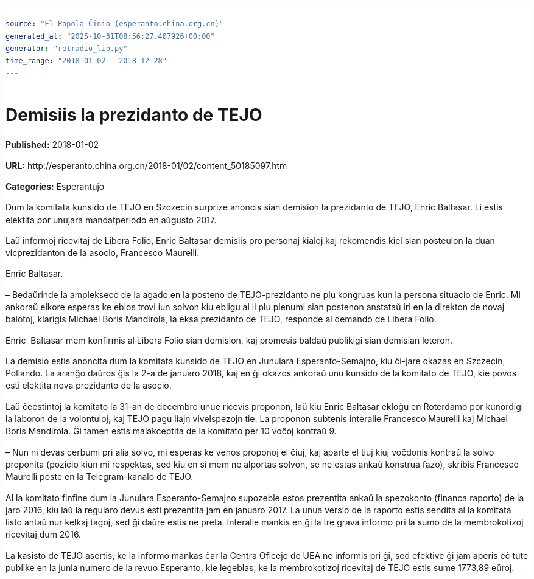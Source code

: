 ```yaml
---
source: "El Popola Ĉinio (esperanto.china.org.cn)"
generated_at: "2025-10-31T08:56:27.407926+00:00"
generator: "retradio_lib.py"
time_range: "2018-01-02 – 2018-12-28"
---
```



# Demisiis la prezidanto de TEJO

**Published:** 2018-01-02

**URL:** http://esperanto.china.org.cn/2018-01/02/content_50185097.htm

**Categories:** Esperantujo

Dum la komitata kunsido de TEJO en Szczecin surprize anoncis sian demision la prezidanto de TEJO, Enric Baltasar. Li estis elektita por unujara mandatperiodo en aŭgusto 2017.

Laŭ informoj ricevitaj de Libera Folio, Enric Baltasar demisiis pro personaj kialoj kaj rekomendis kiel sian posteulon la duan vicprezidanton de la asocio, Francesco Maurelli.

Enric Baltasar.

– Bedaŭrinde la amplekseco de la agado en la posteno de TEJO-prezidanto ne plu kongruas kun la persona situacio de Enric. Mi ankoraŭ elkore esperas ke eblos trovi iun solvon kiu ebligu al li plu plenumi sian postenon anstataŭ iri en la direkton de novaj balotoj, klarigis Michael Boris Mandirola, la eksa prezidanto de TEJO, responde al demando de Libera Folio.

Enric  Baltasar mem konfirmis al Libera Folio sian demision, kaj promesis baldaŭ publikigi sian demisian leteron.

La demisio estis anoncita dum la komitata kunsido de TEJO en Junulara Esperanto-Semajno, kiu ĉi-jare okazas en Szczecin, Pollando. La aranĝo daŭros ĝis la 2-a de januaro 2018, kaj en ĝi okazos ankoraŭ unu kunsido de la komitato de TEJO, kie povos esti elektita nova prezidanto de la asocio.

Laŭ ĉeestintoj la komitato la 31-an de decembro unue ricevis proponon, laŭ kiu Enric Baltasar ekloĝu en Roterdamo por kunordigi la laboron de la volontuloj, kaj TEJO pagu liajn vivelspezojn tie. La proponon subtenis interalie Francesco Maurelli kaj Michael Boris Mandirola. Ĝi tamen estis malakceptita de la komitato per 10 voĉoj kontraŭ 9.

– Nun ni devas cerbumi pri alia solvo, mi esperas ke venos proponoj el ĉiuj, kaj aparte el tiuj kiuj voĉdonis kontraŭ la solvo proponita (pozicio kiun mi respektas, sed kiu en si mem ne alportas solvon, se ne estas ankaŭ konstrua fazo), skribis Francesco Maurelli poste en la Telegram-kanalo de TEJO.

Al la komitato finfine dum la Junulara Esperanto-Semajno supozeble estos prezentita ankaŭ la spezokonto (financa raporto) de la jaro 2016, kiu laŭ la regularo devus esti prezentita jam en januaro 2017. La unua versio de la raporto estis sendita al la komitata listo antaŭ nur kelkaj tagoj, sed ĝi daŭre estis ne preta. Interalie mankis en ĝi la tre grava informo pri la sumo de la membrokotizoj ricevitaj dum 2016.

La kasisto de TEJO asertis, ke la informo mankas ĉar la Centra Oficejo de UEA ne informis pri ĝi, sed efektive ĝi jam aperis eĉ tute publike en la junia numero de la revuo Esperanto, kie legeblas, ke la membrokotizoj ricevitaj de TEJO estis sume 1773,89 eŭroj.
